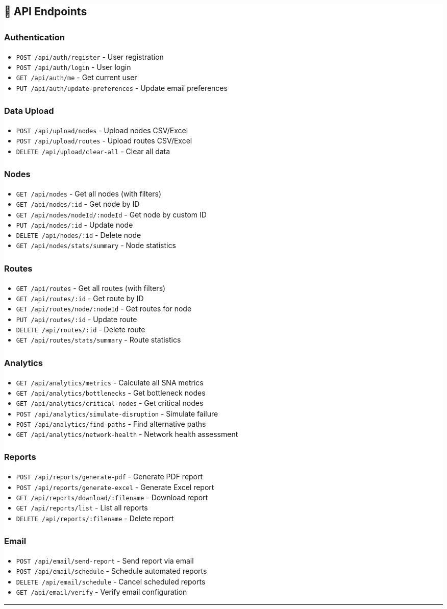 
## 🔌 API Endpoints

### Authentication
- `POST /api/auth/register` - User registration
- `POST /api/auth/login` - User login
- `GET /api/auth/me` - Get current user
- `PUT /api/auth/update-preferences` - Update email preferences

### Data Upload
- `POST /api/upload/nodes` - Upload nodes CSV/Excel
- `POST /api/upload/routes` - Upload routes CSV/Excel
- `DELETE /api/upload/clear-all` - Clear all data

### Nodes
- `GET /api/nodes` - Get all nodes (with filters)
- `GET /api/nodes/:id` - Get node by ID
- `GET /api/nodes/nodeId/:nodeId` - Get node by custom ID
- `PUT /api/nodes/:id` - Update node
- `DELETE /api/nodes/:id` - Delete node
- `GET /api/nodes/stats/summary` - Node statistics

### Routes
- `GET /api/routes` - Get all routes (with filters)
- `GET /api/routes/:id` - Get route by ID
- `GET /api/routes/node/:nodeId` - Get routes for node
- `PUT /api/routes/:id` - Update route
- `DELETE /api/routes/:id` - Delete route
- `GET /api/routes/stats/summary` - Route statistics

### Analytics
- `GET /api/analytics/metrics` - Calculate all SNA metrics
- `GET /api/analytics/bottlenecks` - Get bottleneck nodes
- `GET /api/analytics/critical-nodes` - Get critical nodes
- `POST /api/analytics/simulate-disruption` - Simulate failure
- `POST /api/analytics/find-paths` - Find alternative paths
- `GET /api/analytics/network-health` - Network health assessment

### Reports
- `POST /api/reports/generate-pdf` - Generate PDF report
- `POST /api/reports/generate-excel` - Generate Excel report
- `GET /api/reports/download/:filename` - Download report
- `GET /api/reports/list` - List all reports
- `DELETE /api/reports/:filename` - Delete report

### Email
- `POST /api/email/send-report` - Send report via email
- `POST /api/email/schedule` - Schedule automated reports
- `DELETE /api/email/schedule` - Cancel scheduled reports
- `GET /api/email/verify` - Verify email configuration

---